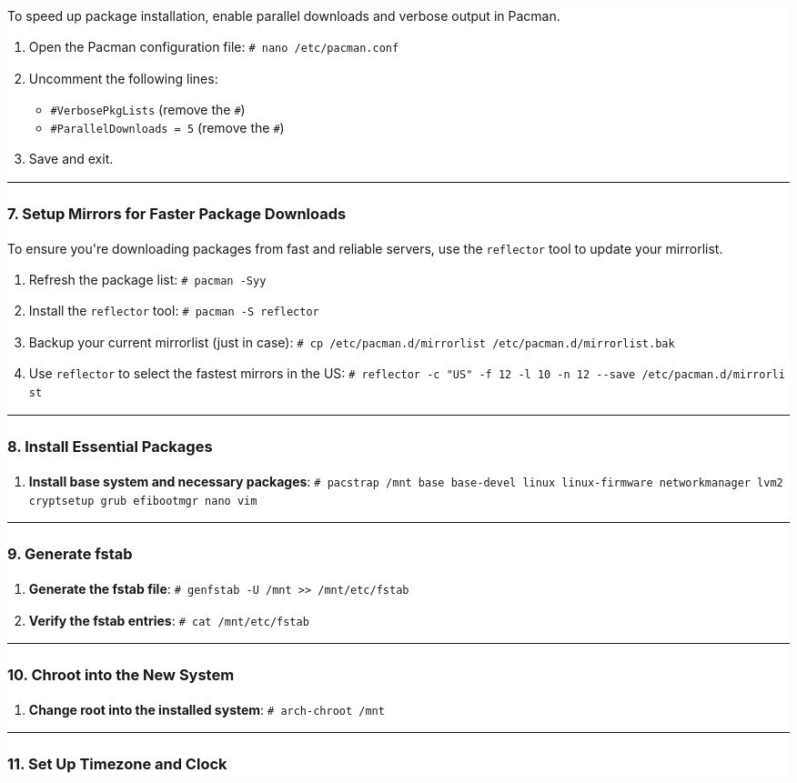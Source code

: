 To speed up package installation, enable parallel downloads and verbose output in Pacman. 

1. Open the Pacman configuration file: 
	`# nano /etc/pacman.conf` 

2. Uncomment the following lines: 
	- `#VerbosePkgLists` (remove the `#`) 
	- `#ParallelDownloads = 5` (remove the `#`) 

3. Save and exit. 

----------

### 7. Setup Mirrors for Faster Package Downloads 

To ensure you're downloading packages from fast and reliable servers, use the `reflector` tool to update your mirrorlist. 

1. Refresh the package list: `# pacman -Syy` 

2. Install the `reflector` tool: `# pacman -S reflector` 

3. Backup your current mirrorlist (just in case): `# cp /etc/pacman.d/mirrorlist /etc/pacman.d/mirrorlist.bak` 

5. Use `reflector` to select the fastest mirrors in the US: `# reflector -c "US" -f 12 -l 10 -n 12 --save /etc/pacman.d/mirrorlist`

----------

### 8. Install Essential Packages

1.  **Install base system and necessary packages**:
    `# pacstrap /mnt base base-devel linux linux-firmware networkmanager lvm2 cryptsetup grub efibootmgr nano vim` 

----------

### 9. Generate fstab

1.  **Generate the fstab file**:
    `# genfstab -U /mnt >> /mnt/etc/fstab` 
    
2.  **Verify the fstab entries**:
    `# cat /mnt/etc/fstab` 

----------

### 10. Chroot into the New System

1.  **Change root into the installed system**:
    `# arch-chroot /mnt` 

----------

### 11. Set Up Timezone and Clock
